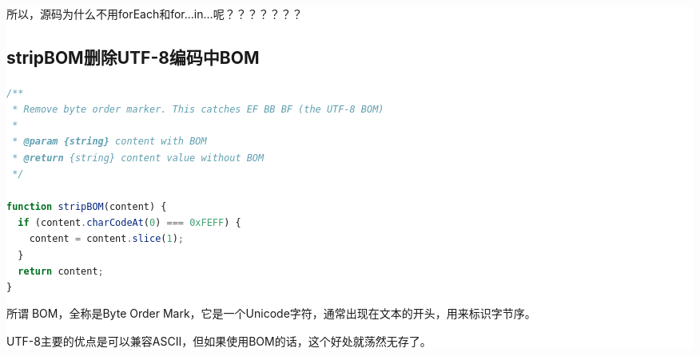 所以，源码为什么不用forEach和for...in...呢？？？？？？？

## stripBOM删除UTF-8编码中BOM

```js
/**
 * Remove byte order marker. This catches EF BB BF (the UTF-8 BOM)
 *
 * @param {string} content with BOM
 * @return {string} content value without BOM
 */
 
function stripBOM(content) {
  if (content.charCodeAt(0) === 0xFEFF) {
    content = content.slice(1);
  }
  return content;
}
```

所谓 BOM，全称是Byte Order Mark，它是一个Unicode字符，通常出现在文本的开头，用来标识字节序。

UTF-8主要的优点是可以兼容ASCII，但如果使用BOM的话，这个好处就荡然无存了。

